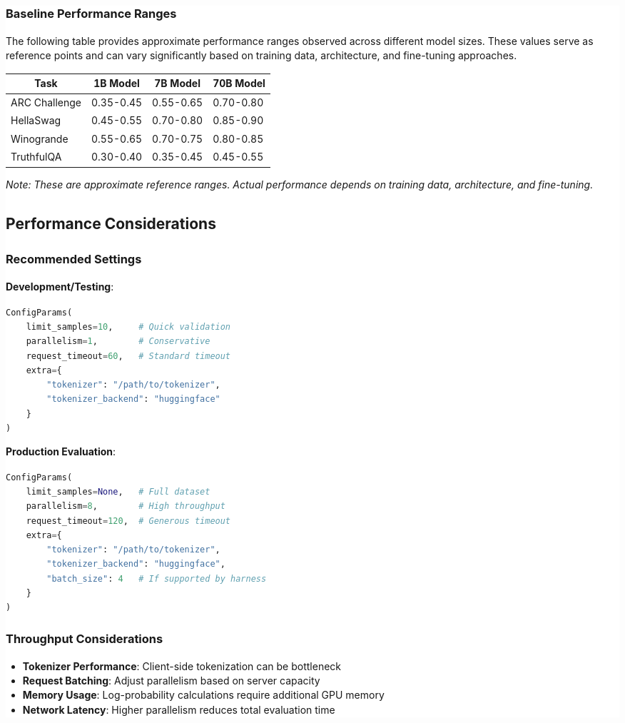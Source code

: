 ### Baseline Performance Ranges

The following table provides approximate performance ranges observed across different model sizes. These values serve as reference points and can vary significantly based on training data, architecture, and fine-tuning approaches.

| Task | 1B Model | 7B Model | 70B Model |
|------|----------|----------|-----------|
| ARC Challenge | 0.35-0.45 | 0.55-0.65 | 0.70-0.80 |
| HellaSwag | 0.45-0.55 | 0.70-0.80 | 0.85-0.90 |
| Winogrande | 0.55-0.65 | 0.70-0.75 | 0.80-0.85 |
| TruthfulQA | 0.30-0.40 | 0.35-0.45 | 0.45-0.55 |

*Note: These are approximate reference ranges. Actual performance depends on training data, architecture, and fine-tuning.*

## Performance Considerations

### Recommended Settings

**Development/Testing**:
```python
ConfigParams(
    limit_samples=10,     # Quick validation
    parallelism=1,        # Conservative
    request_timeout=60,   # Standard timeout
    extra={
        "tokenizer": "/path/to/tokenizer",
        "tokenizer_backend": "huggingface"
    }
)
```

**Production Evaluation**:
```python
ConfigParams(
    limit_samples=None,   # Full dataset
    parallelism=8,        # High throughput
    request_timeout=120,  # Generous timeout
    extra={
        "tokenizer": "/path/to/tokenizer",
        "tokenizer_backend": "huggingface",
        "batch_size": 4   # If supported by harness
    }
)
```

### Throughput Considerations

- **Tokenizer Performance**: Client-side tokenization can be bottleneck
- **Request Batching**: Adjust parallelism based on server capacity
- **Memory Usage**: Log-probability calculations require additional GPU memory
- **Network Latency**: Higher parallelism reduces total evaluation time
